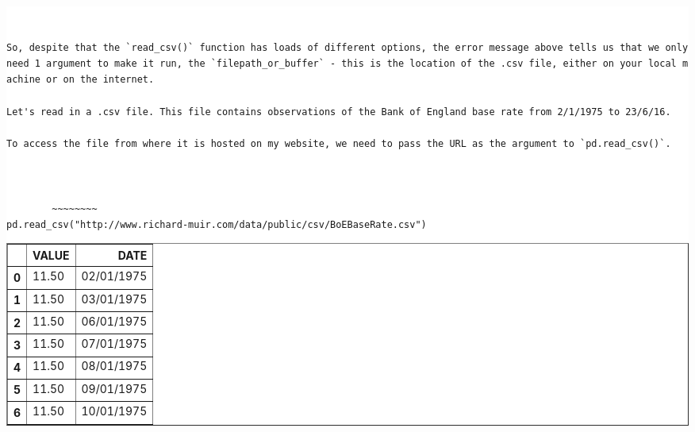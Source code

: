 ~~~~~~~~


So, despite that the `read_csv()` function has loads of different options, the error message above tells us that we only need 1 argument to make it run, the `filepath_or_buffer` - this is the location of the .csv file, either on your local machine or on the internet.

Let's read in a .csv file. This file contains observations of the Bank of England base rate from 2/1/1975 to 23/6/16.

To access the file from where it is hosted on my website, we need to pass the URL as the argument to `pd.read_csv()`.



		~~~~~~~~
pd.read_csv("http://www.richard-muir.com/data/public/csv/BoEBaseRate.csv")
~~~~~~~~




<div>
<table border="1" class="dataframe">
  <thead>
    <tr style="text-align: right;">
      <th></th>
      <th>VALUE</th>
      <th>DATE</th>
    </tr>
  </thead>
  <tbody>
    <tr>
      <th>0</th>
      <td>11.50</td>
      <td>02/01/1975</td>
    </tr>
    <tr>
      <th>1</th>
      <td>11.50</td>
      <td>03/01/1975</td>
    </tr>
    <tr>
      <th>2</th>
      <td>11.50</td>
      <td>06/01/1975</td>
    </tr>
    <tr>
      <th>3</th>
      <td>11.50</td>
      <td>07/01/1975</td>
    </tr>
    <tr>
      <th>4</th>
      <td>11.50</td>
      <td>08/01/1975</td>
    </tr>
    <tr>
      <th>5</th>
      <td>11.50</td>
      <td>09/01/1975</td>
    </tr>
    <tr>
      <th>6</th>
      <td>11.50</td>
      <td>10/01/1975</td>